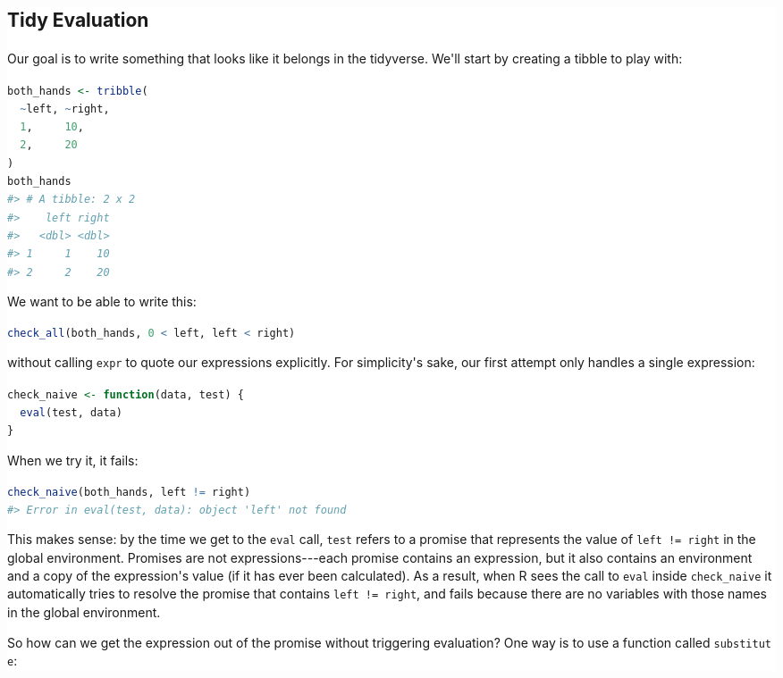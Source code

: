 ## Tidy Evaluation

Our goal is to write something that looks like it belongs in the tidyverse.
We'll start by creating a tibble to play with:


```r
both_hands <- tribble(
  ~left, ~right,
  1,     10,
  2,     20
)
both_hands
#> # A tibble: 2 x 2
#>    left right
#>   <dbl> <dbl>
#> 1     1    10
#> 2     2    20
```

We want to be able to write this:


```r
check_all(both_hands, 0 < left, left < right)
```

without calling `expr` to quote our expressions explicitly.
For simplicity's sake,
our first attempt only handles a single expression:


```r
check_naive <- function(data, test) {
  eval(test, data)
}
```

When we try it, it fails:


```r
check_naive(both_hands, left != right)
#> Error in eval(test, data): object 'left' not found
```

This makes sense:
by the time we get to the `eval` call,
`test` refers to a promise that represents the value of `left != right` in the global environment.
Promises are not expressions---each promise contains an expression,
but it also contains an environment and a copy of the expression's value (if it has ever been calculated).
As a result,
when R sees the call to `eval` inside `check_naive` it automatically tries to resolve the promise that contains `left != right`,
and fails because there are no variables with those names in the global environment.

So how can we get the expression out of the promise without triggering evaluation?
One way is to use a function called `substitute`:
